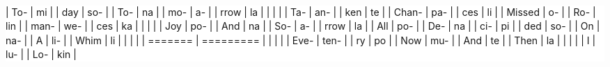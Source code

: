 | To-     | mi        |
| day     | so-       |
| To-     | na        |
| mo-     | a-        |
| rrow    | la        |
|         |           |
| Ta-     | an-       |
| ken     | te        |
| Chan-   | pa-       |
| ces     | li        |
| Missed  | o-        |
| Ro-     | lin       |
| man-    | we-       |
| ces     | ka        |
|         |           |
| Joy     | po-       |
| And     | na        |
| So-     | a-        |
| rrow    | la        |
| All     | po-       |
| De-     | na        |
| ci-     | pi        |
| ded     | so-       |
| On      | na-       |
| A       | li-       |
| Whim    | li        |
|         |           |
| ======= | ========= |
|         |           |
| Eve-    | ten-      |
| ry      | po        |
| Now     | mu-       |
| And     | te        |
| Then    | la        |
|         |           |
| I       | lu-       |
| Lo-     | kin       |